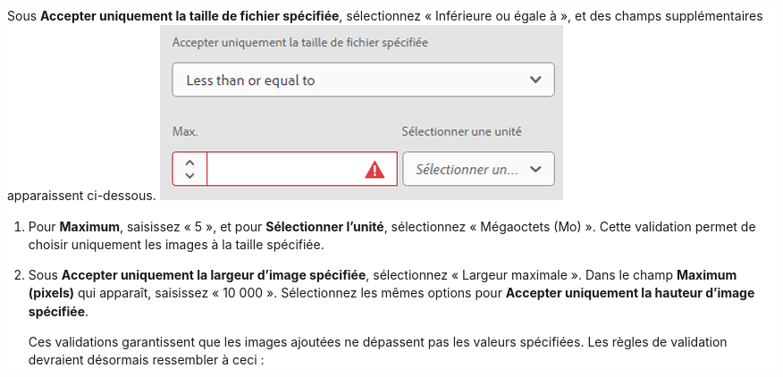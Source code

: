    Sous **Accepter uniquement la taille de fichier spécifiée**, sélectionnez « Inférieure ou égale à », et des champs supplémentaires apparaissent ci-dessous.
   ![Accepter uniquement la taille de fichier spécifiée.](assets/define-content-fragment-models/accept-specified-file-size.png)

1. Pour **Maximum**, saisissez « 5 », et pour **Sélectionner l’unité**, sélectionnez « Mégaoctets (Mo) ». Cette validation permet de choisir uniquement les images à la taille spécifiée.

1. Sous **Accepter uniquement la largeur d’image spécifiée**, sélectionnez « Largeur maximale ». Dans le champ **Maximum (pixels)** qui apparaît, saisissez « 10 000 ». Sélectionnez les mêmes options pour **Accepter uniquement la hauteur d’image spécifiée**.

   Ces validations garantissent que les images ajoutées ne dépassent pas les valeurs spécifiées. Les règles de validation devraient désormais ressembler à ceci :
